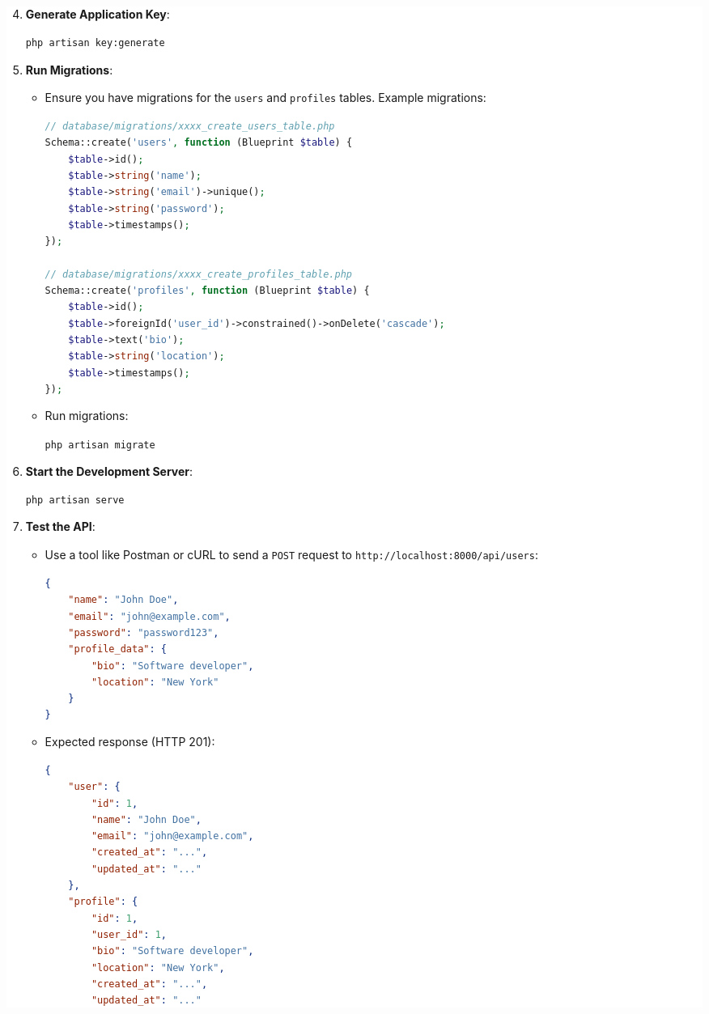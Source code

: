 4. **Generate Application Key**:
   ```bash
   php artisan key:generate
   ```

5. **Run Migrations**:
   - Ensure you have migrations for the `users` and `profiles` tables. Example migrations:
     ```php
     // database/migrations/xxxx_create_users_table.php
     Schema::create('users', function (Blueprint $table) {
         $table->id();
         $table->string('name');
         $table->string('email')->unique();
         $table->string('password');
         $table->timestamps();
     });

     // database/migrations/xxxx_create_profiles_table.php
     Schema::create('profiles', function (Blueprint $table) {
         $table->id();
         $table->foreignId('user_id')->constrained()->onDelete('cascade');
         $table->text('bio');
         $table->string('location');
         $table->timestamps();
     });
     ```
   - Run migrations:
     ```bash
     php artisan migrate
     ```

6. **Start the Development Server**:
   ```bash
   php artisan serve
   ```

7. **Test the API**:
   - Use a tool like Postman or cURL to send a `POST` request to `http://localhost:8000/api/users`:
     ```json
     {
         "name": "John Doe",
         "email": "john@example.com",
         "password": "password123",
         "profile_data": {
             "bio": "Software developer",
             "location": "New York"
         }
     }
     ```
   - Expected response (HTTP 201):
     ```json
     {
         "user": {
             "id": 1,
             "name": "John Doe",
             "email": "john@example.com",
             "created_at": "...",
             "updated_at": "..."
         },
         "profile": {
             "id": 1,
             "user_id": 1,
             "bio": "Software developer",
             "location": "New York",
             "created_at": "...",
             "updated_at": "..."